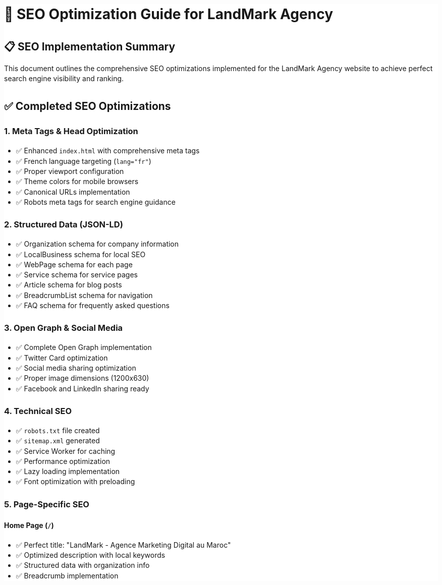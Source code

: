 # 🚀 SEO Optimization Guide for LandMark Agency

## 📋 SEO Implementation Summary

This document outlines the comprehensive SEO optimizations implemented for the LandMark Agency website to achieve perfect search engine visibility and ranking.

## ✅ Completed SEO Optimizations

### 1. **Meta Tags & Head Optimization**
- ✅ Enhanced `index.html` with comprehensive meta tags
- ✅ French language targeting (`lang="fr"`)
- ✅ Proper viewport configuration
- ✅ Theme colors for mobile browsers
- ✅ Canonical URLs implementation
- ✅ Robots meta tags for search engine guidance

### 2. **Structured Data (JSON-LD)**
- ✅ Organization schema for company information
- ✅ LocalBusiness schema for local SEO
- ✅ WebPage schema for each page
- ✅ Service schema for service pages
- ✅ Article schema for blog posts
- ✅ BreadcrumbList schema for navigation
- ✅ FAQ schema for frequently asked questions

### 3. **Open Graph & Social Media**
- ✅ Complete Open Graph implementation
- ✅ Twitter Card optimization
- ✅ Social media sharing optimization
- ✅ Proper image dimensions (1200x630)
- ✅ Facebook and LinkedIn sharing ready

### 4. **Technical SEO**
- ✅ `robots.txt` file created
- ✅ `sitemap.xml` generated
- ✅ Service Worker for caching
- ✅ Performance optimization
- ✅ Lazy loading implementation
- ✅ Font optimization with preloading

### 5. **Page-Specific SEO**

#### Home Page (`/`)
- ✅ Perfect title: "LandMark - Agence Marketing Digital au Maroc"
- ✅ Optimized description with local keywords
- ✅ Structured data with organization info
- ✅ Breadcrumb implementation
